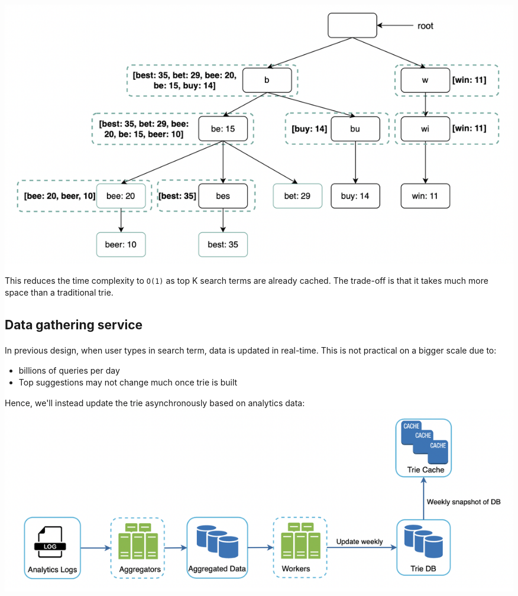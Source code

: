 ![caching-top-search-results](images/caching-top-search-results.png)

This reduces the time complexity to `O(1)` as top K search terms are already cached. The trade-off is that it takes much more space than a traditional trie.

## Data gathering service
In previous design, when user types in search term, data is updated in real-time. This is not practical on a bigger scale due to:
 - billions of queries per day
 - Top suggestions may not change much once trie is built

Hence, we'll instead update the trie asynchronously based on analytics data:
![data-gathering-service](images/data-gathering-service.png)

